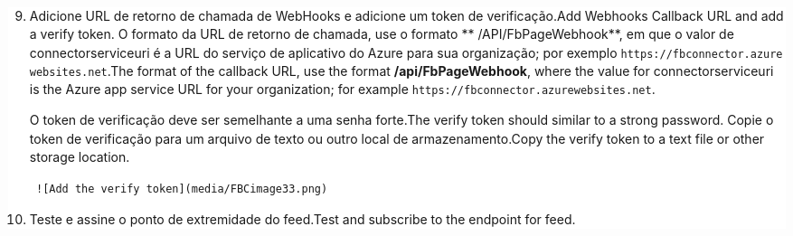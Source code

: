 9. <span data-ttu-id="2131f-201">Adicione URL de retorno de chamada de WebHooks e adicione um token de verificação.</span><span class="sxs-lookup"><span data-stu-id="2131f-201">Add Webhooks Callback URL and add a verify token.</span></span> <span data-ttu-id="2131f-202">O formato da URL de retorno de chamada, use o formato \*\* <connectorserviceuri>/API/FbPageWebhook\*\*, em que o valor de connectorserviceuri é a URL do serviço de aplicativo do Azure para sua organização; por exemplo `https://fbconnector.azurewebsites.net`.</span><span class="sxs-lookup"><span data-stu-id="2131f-202">The format of the callback URL, use the format **<connectorserviceuri>/api/FbPageWebhook**, where the value for connectorserviceuri is the Azure app service URL for your organization; for example `https://fbconnector.azurewebsites.net`.</span></span> 

    <span data-ttu-id="2131f-203">O token de verificação deve ser semelhante a uma senha forte.</span><span class="sxs-lookup"><span data-stu-id="2131f-203">The verify token should similar to a strong password.</span></span> <span data-ttu-id="2131f-204">Copie o token de verificação para um arquivo de texto ou outro local de armazenamento.</span><span class="sxs-lookup"><span data-stu-id="2131f-204">Copy the verify token to a text file or other storage location.</span></span>

        ![Add the verify token](media/FBCimage33.png)

10. <span data-ttu-id="2131f-205">Teste e assine o ponto de extremidade do feed.</span><span class="sxs-lookup"><span data-stu-id="2131f-205">Test and subscribe to the endpoint for feed.</span></span>
